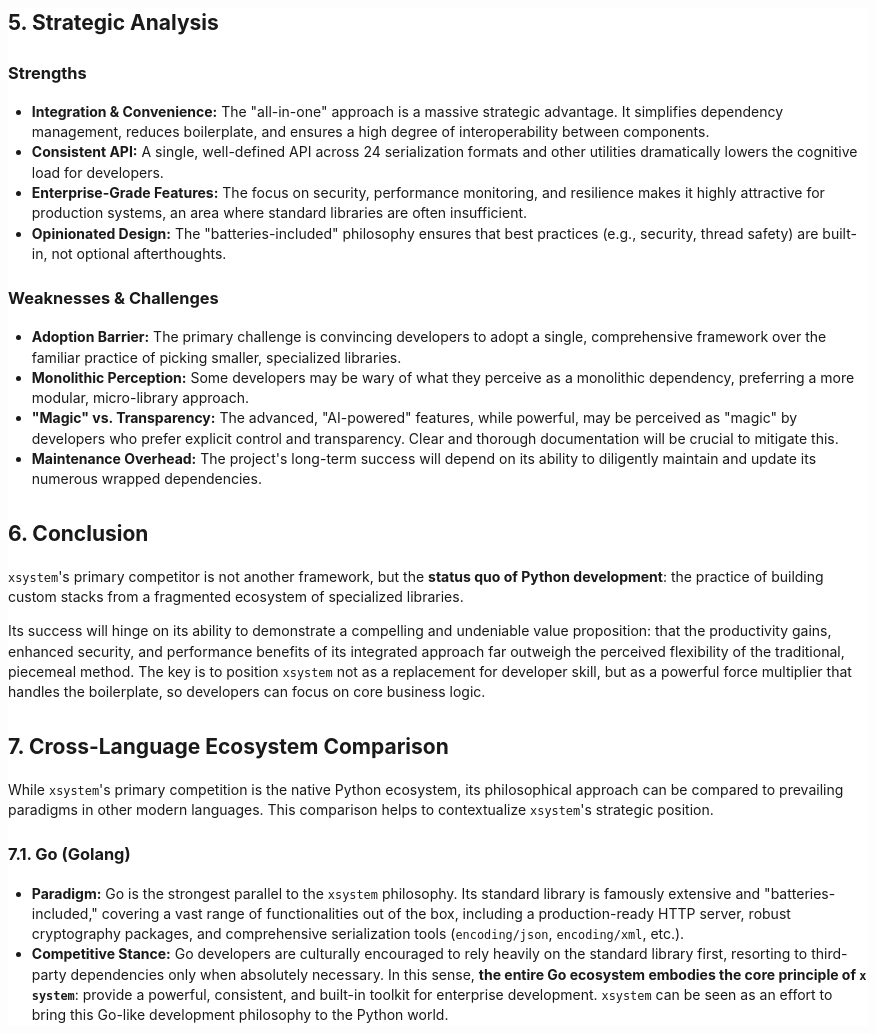 ## 5. Strategic Analysis

### Strengths

-   **Integration & Convenience:** The "all-in-one" approach is a massive strategic advantage. It simplifies dependency management, reduces boilerplate, and ensures a high degree of interoperability between components.
-   **Consistent API:** A single, well-defined API across 24 serialization formats and other utilities dramatically lowers the cognitive load for developers.
-   **Enterprise-Grade Features:** The focus on security, performance monitoring, and resilience makes it highly attractive for production systems, an area where standard libraries are often insufficient.
-   **Opinionated Design:** The "batteries-included" philosophy ensures that best practices (e.g., security, thread safety) are built-in, not optional afterthoughts.

### Weaknesses & Challenges

-   **Adoption Barrier:** The primary challenge is convincing developers to adopt a single, comprehensive framework over the familiar practice of picking smaller, specialized libraries.
-   **Monolithic Perception:** Some developers may be wary of what they perceive as a monolithic dependency, preferring a more modular, micro-library approach.
-   **"Magic" vs. Transparency:** The advanced, "AI-powered" features, while powerful, may be perceived as "magic" by developers who prefer explicit control and transparency. Clear and thorough documentation will be crucial to mitigate this.
-   **Maintenance Overhead:** The project's long-term success will depend on its ability to diligently maintain and update its numerous wrapped dependencies.

## 6. Conclusion

`xsystem`'s primary competitor is not another framework, but the **status quo of Python development**: the practice of building custom stacks from a fragmented ecosystem of specialized libraries.

Its success will hinge on its ability to demonstrate a compelling and undeniable value proposition: that the productivity gains, enhanced security, and performance benefits of its integrated approach far outweigh the perceived flexibility of the traditional, piecemeal method. The key is to position `xsystem` not as a replacement for developer skill, but as a powerful force multiplier that handles the boilerplate, so developers can focus on core business logic.

## 7. Cross-Language Ecosystem Comparison

While `xsystem`'s primary competition is the native Python ecosystem, its philosophical approach can be compared to prevailing paradigms in other modern languages. This comparison helps to contextualize `xsystem`'s strategic position.

### 7.1. Go (Golang)

-   **Paradigm:** Go is the strongest parallel to the `xsystem` philosophy. Its standard library is famously extensive and "batteries-included," covering a vast range of functionalities out of the box, including a production-ready HTTP server, robust cryptography packages, and comprehensive serialization tools (`encoding/json`, `encoding/xml`, etc.).
-   **Competitive Stance:** Go developers are culturally encouraged to rely heavily on the standard library first, resorting to third-party dependencies only when absolutely necessary. In this sense, **the entire Go ecosystem embodies the core principle of `xsystem`**: provide a powerful, consistent, and built-in toolkit for enterprise development. `xsystem` can be seen as an effort to bring this Go-like development philosophy to the Python world.

